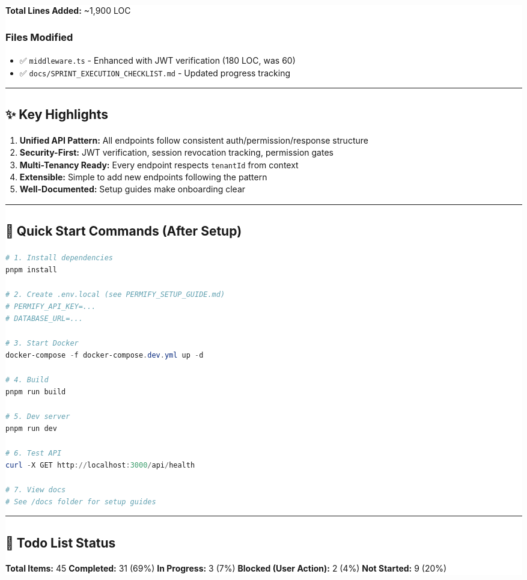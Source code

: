 **Total Lines Added:** ~1,900 LOC

### Files Modified
- ✅ `middleware.ts` - Enhanced with JWT verification (180 LOC, was 60)
- ✅ `docs/SPRINT_EXECUTION_CHECKLIST.md` - Updated progress tracking

---

## ✨ Key Highlights

1. **Unified API Pattern:** All endpoints follow consistent auth/permission/response structure
2. **Security-First:** JWT verification, session revocation tracking, permission gates
3. **Multi-Tenancy Ready:** Every endpoint respects `tenantId` from context
4. **Extensible:** Simple to add new endpoints following the pattern
5. **Well-Documented:** Setup guides make onboarding clear

---

## 🚀 Quick Start Commands (After Setup)

```powershell
# 1. Install dependencies
pnpm install

# 2. Create .env.local (see PERMIFY_SETUP_GUIDE.md)
# PERMIFY_API_KEY=...
# DATABASE_URL=...

# 3. Start Docker
docker-compose -f docker-compose.dev.yml up -d

# 4. Build
pnpm run build

# 5. Dev server
pnpm run dev

# 6. Test API
curl -X GET http://localhost:3000/api/health

# 7. View docs
# See /docs folder for setup guides
```

---

## 📝 Todo List Status

**Total Items:** 45
**Completed:** 31 (69%)
**In Progress:** 3 (7%)
**Blocked (User Action):** 2 (4%)
**Not Started:** 9 (20%)

